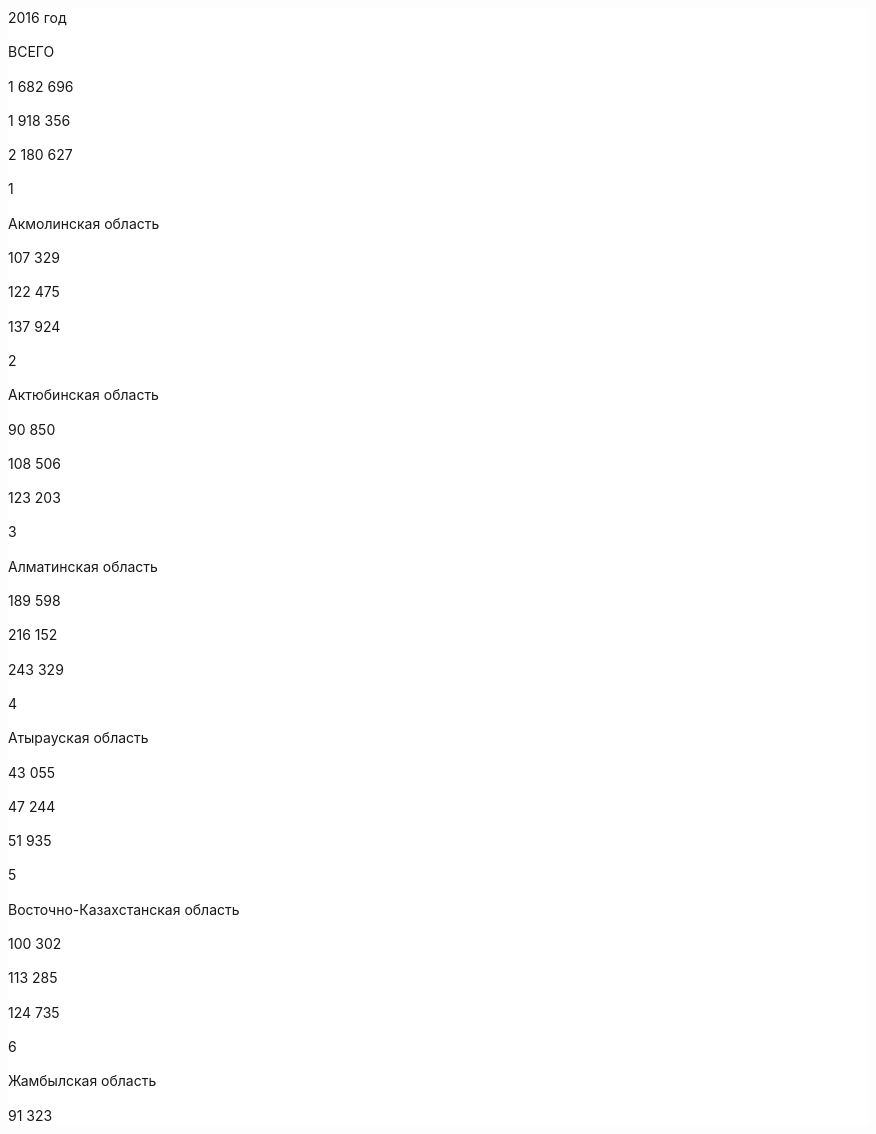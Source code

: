 2016 год

ВСЕ­ГО

1 682 696

1 918 356

2 180 627

1

Ак­мо­лин­ская об­ласть

107 329

122 475

137 924

2

Ак­тю­бин­ская об­ласть

90 850

108 506

123 203

3

Ал­ма­тин­ская об­ласть

189 598

216 152

243 329

4

Аты­ра­ус­кая об­ласть

43 055

47 244

51 935

5

Во­сточ­но-Ка­зах­стан­ская об­ласть

100 302

113 285

124 735

6

Жам­был­ская об­ласть

91 323
